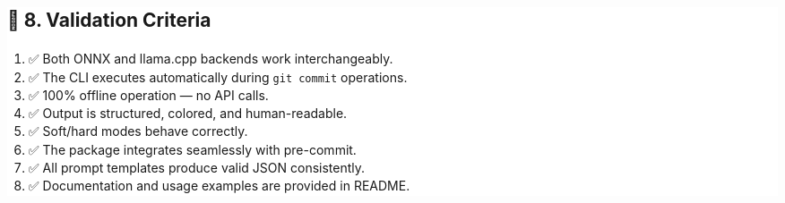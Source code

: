
## 🧪 8. Validation Criteria

1. ✅ Both ONNX and llama.cpp backends work interchangeably.
2. ✅ The CLI executes automatically during `git commit` operations.
3. ✅ 100% offline operation — no API calls.
4. ✅ Output is structured, colored, and human-readable.
5. ✅ Soft/hard modes behave correctly.
6. ✅ The package integrates seamlessly with pre-commit.
7. ✅ All prompt templates produce valid JSON consistently.
8. ✅ Documentation and usage examples are provided in README.
